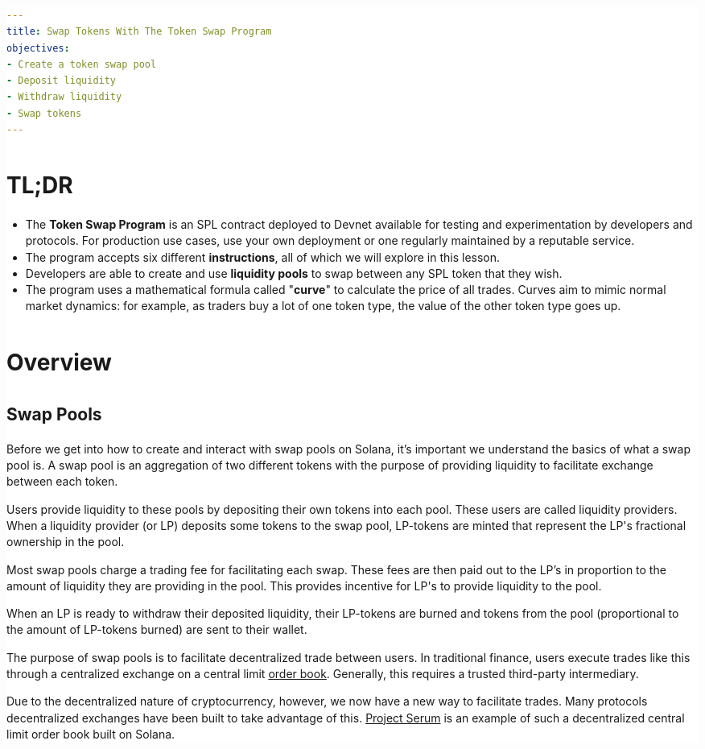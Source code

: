 ```yaml
---
title: Swap Tokens With The Token Swap Program
objectives:
- Create a token swap pool
- Deposit liquidity
- Withdraw liquidity
- Swap tokens
---
```


# TL;DR

- The **Token Swap Program** is an SPL contract deployed to Devnet available for testing and experimentation by developers and protocols. For production use cases, use your own deployment or one regularly maintained by a reputable service.
- The program accepts six different **instructions**, all of which we will explore in this lesson.
- Developers are able to create and use **liquidity pools** to swap between any SPL token that they wish.
- The program uses a mathematical formula called "**curve**" to calculate the price of all trades. Curves aim to mimic normal market dynamics: for example, as traders buy a lot of one token type, the value of the other token type goes up.

# Overview

## Swap Pools

Before we get into how to create and interact with swap pools on Solana, it’s important we understand the basics of what a swap pool is. A swap pool is an aggregation of two different tokens with the purpose of providing liquidity to facilitate exchange between each token.

Users provide liquidity to these pools by depositing their own tokens into each pool. These users are called liquidity providers. When a liquidity provider (or LP) deposits some tokens to the swap pool, LP-tokens are minted that represent the LP's fractional ownership in the pool.

Most swap pools charge a trading fee for facilitating each swap. These fees are then paid out to the LP’s in proportion to the amount of liquidity they are providing in the pool. This provides incentive for LP's to provide liquidity to the pool.

When an LP is ready to withdraw their deposited liquidity, their LP-tokens are burned and tokens from the pool (proportional to the amount of LP-tokens burned) are sent to their wallet.

The purpose of swap pools is to facilitate decentralized trade between users. In traditional finance, users execute trades like this through a centralized exchange on a central limit [order book](https://www.investopedia.com/terms/o/order-book.asp). Generally, this requires a trusted third-party intermediary.

Due to the decentralized nature of cryptocurrency, however, we now have a new way to facilitate trades. Many protocols decentralized exchanges have been built to take advantage of this. [Project Serum](https://portal.projectserum.com/) is an example of such a decentralized central limit order book built on Solana.
